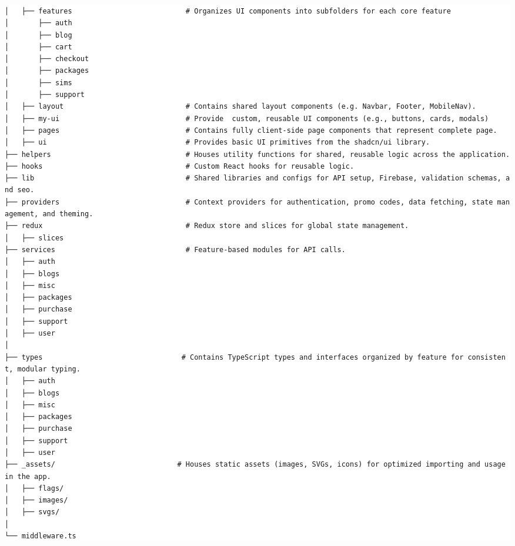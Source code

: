 ```text
│   ├── features                           # Organizes UI components into subfolders for each core feature
│       ├── auth
│       ├── blog
│       ├── cart
│       ├── checkout
│       ├── packages
│       ├── sims
│       ├── support
│   ├── layout                             # Contains shared layout components (e.g. Navbar, Footer, MobileNav).
│   ├── my-ui                              # Provide  custom, reusable UI components (e.g., buttons, cards, modals)
│   ├── pages                              # Contains fully client-side page components that represent complete page.
│   ├── ui                                 # Provides basic UI primitives from the shadcn/ui library.
├── helpers                                # Houses utility functions for shared, reusable logic across the application.
├── hooks                                  # Custom React hooks for reusable logic.
├── lib                                    # Shared libraries and configs for API setup, Firebase, validation schemas, and seo.
├── providers                              # Context providers for authentication, promo codes, data fetching, state management, and theming.
├── redux                                  # Redux store and slices for global state management.
│   ├── slices
├── services                               # Feature-based modules for API calls.
│   ├── auth
│   ├── blogs
│   ├── misc
│   ├── packages
│   ├── purchase
│   ├── support
│   ├── user
│
├── types                                 # Contains TypeScript types and interfaces organized by feature for consistent, modular typing.
│   ├── auth
│   ├── blogs
│   ├── misc
│   ├── packages
│   ├── purchase
│   ├── support
│   ├── user
├── _assets/                             # Houses static assets (images, SVGs, icons) for optimized importing and usage in the app.
│   ├── flags/
│   ├── images/
│   ├── svgs/
│
└── middleware.ts

```
